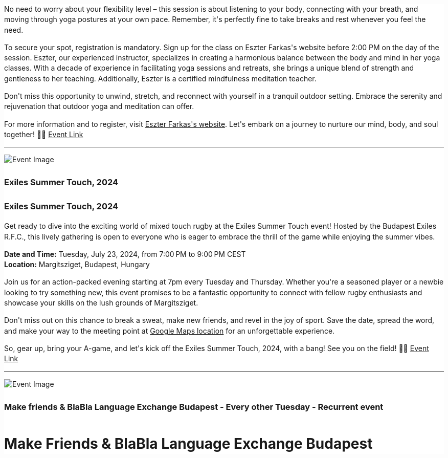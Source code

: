 No need to worry about your flexibility level – this session is about listening to your body, connecting with your breath, and moving through yoga postures at your own pace. Remember, it's perfectly fine to take breaks and rest whenever you feel the need.

To secure your spot, registration is mandatory. Sign up for the class on Eszter Farkas's website before 2:00 PM on the day of the session. Eszter, our experienced instructor, specializes in creating a harmonious balance between the body and mind in her yoga classes. With a decade of experience in facilitating yoga sessions and retreats, she brings a unique blend of strength and gentleness to her teaching. Additionally, Eszter is a certified mindfulness meditation teacher.

Don't miss this opportunity to unwind, stretch, and reconnect with yourself in a tranquil outdoor setting. Embrace the serenity and rejuvenation that outdoor yoga and meditation can offer.

For more information and to register, visit [Eszter Farkas's website](https://eszterfarkas.com/yoga-in-english-in-budapest/). Let's embark on a journey to nurture our mind, body, and soul together! 🙏🌿
[Event Link](https://facebook.com/events/1491584485120863)

---
![Event Image](https://scontent-fra3-1.xx.fbcdn.net/v/t39.30808-6/444214144_1009655924500590_8449297009965118637_n.jpg?stp=dst-jpg_s960x960&_nc_cat=101&ccb=1-7&_nc_sid=75d36f&_nc_ohc=8pauNBxKPAAQ7kNvgF1gnx6&_nc_ht=scontent-fra3-1.xx&oh=00_AYAp0HMs6ovs5HSgS9G8WfAZpCQftyvo8mYR6Y9XtbAW0g&oe=66A507C5)

 ### Exiles Summer Touch, 2024

### Exiles Summer Touch, 2024

Get ready to dive into the exciting world of mixed touch rugby at the Exiles Summer Touch event! Hosted by the Budapest Exiles R.F.C., this lively gathering is open to everyone who is eager to embrace the thrill of the game while enjoying the summer vibes.

**Date and Time:** Tuesday, July 23, 2024, from 7:00 PM to 9:00 PM CEST  
**Location:** Margitsziget, Budapest, Hungary

Join us for an action-packed evening starting at 7pm every Tuesday and Thursday. Whether you're a seasoned player or a newbie looking to try something new, this event promises to be a fantastic opportunity to connect with fellow rugby enthusiasts and showcase your skills on the lush grounds of Margitsziget.

Don't miss out on this chance to break a sweat, make new friends, and revel in the joy of sport. Save the date, spread the word, and make your way to the meeting point at [Google Maps location](https://maps.app.goo.gl/cFzLbmB8Gm6RgiYV7) for an unforgettable experience.

So, gear up, bring your A-game, and let's kick off the Exiles Summer Touch, 2024, with a bang! See you on the field! 🏉🌞
[Event Link](https://facebook.com/events/360327913728011)

---
![Event Image](https://scontent-fra5-2.xx.fbcdn.net/v/t39.30808-6/277760027_5038879226168477_2711300979677196346_n.jpg?_nc_cat=106&ccb=1-7&_nc_sid=75d36f&_nc_ohc=ifjIPsyvFpsQ7kNvgFpdvyF&_nc_ht=scontent-fra5-2.xx&oh=00_AYCJjozrC0Wbw9lWhuEUonJGTUTgYWYhPHi931XuCE7MOg&oe=66A5088F)

 ### Make friends & BlaBla Language Exchange Budapest - Every other Tuesday - Recurrent event

# Make Friends & BlaBla Language Exchange Budapest
